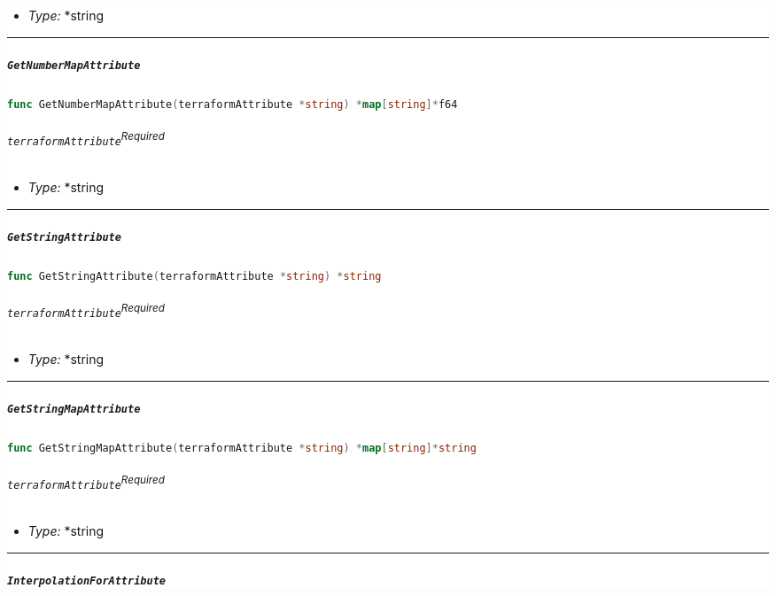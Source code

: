 - *Type:* *string

---

##### `GetNumberMapAttribute` <a name="GetNumberMapAttribute" id="@cdktf/provider-ionoscloud.containerRegistry.ContainerRegistryFeaturesOutputReference.getNumberMapAttribute"></a>

```go
func GetNumberMapAttribute(terraformAttribute *string) *map[string]*f64
```

###### `terraformAttribute`<sup>Required</sup> <a name="terraformAttribute" id="@cdktf/provider-ionoscloud.containerRegistry.ContainerRegistryFeaturesOutputReference.getNumberMapAttribute.parameter.terraformAttribute"></a>

- *Type:* *string

---

##### `GetStringAttribute` <a name="GetStringAttribute" id="@cdktf/provider-ionoscloud.containerRegistry.ContainerRegistryFeaturesOutputReference.getStringAttribute"></a>

```go
func GetStringAttribute(terraformAttribute *string) *string
```

###### `terraformAttribute`<sup>Required</sup> <a name="terraformAttribute" id="@cdktf/provider-ionoscloud.containerRegistry.ContainerRegistryFeaturesOutputReference.getStringAttribute.parameter.terraformAttribute"></a>

- *Type:* *string

---

##### `GetStringMapAttribute` <a name="GetStringMapAttribute" id="@cdktf/provider-ionoscloud.containerRegistry.ContainerRegistryFeaturesOutputReference.getStringMapAttribute"></a>

```go
func GetStringMapAttribute(terraformAttribute *string) *map[string]*string
```

###### `terraformAttribute`<sup>Required</sup> <a name="terraformAttribute" id="@cdktf/provider-ionoscloud.containerRegistry.ContainerRegistryFeaturesOutputReference.getStringMapAttribute.parameter.terraformAttribute"></a>

- *Type:* *string

---

##### `InterpolationForAttribute` <a name="InterpolationForAttribute" id="@cdktf/provider-ionoscloud.containerRegistry.ContainerRegistryFeaturesOutputReference.interpolationForAttribute"></a>
